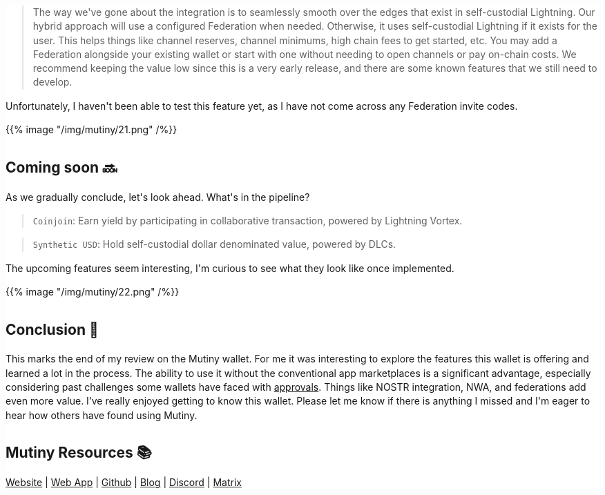 > The way we've gone about the integration is to seamlessly smooth over the edges that exist in self-custodial Lightning. Our hybrid approach will use a configured Federation when needed. Otherwise, it uses self-custodial Lightning if it exists for the user. This helps things like channel reserves, channel minimums, high chain fees to get started, etc. You may add a Federation alongside your existing wallet or start with one without needing to open channels or pay on-chain costs. We recommend keeping the value low since this is a very early release, and there are some known features that we still need to develop.

Unfortunately, I haven't been able to test this feature yet, as I have not come across any Federation invite codes.

{{% image "/img/mutiny/21.png" /%}}

## Coming soon 🔜

As we gradually conclude, let's look ahead. What's in the pipeline?

> `Coinjoin`: Earn yield by participating in collaborative transaction, powered by Lightning Vortex.

> `Synthetic USD`: Hold self-custodial dollar denominated value, powered by DLCs.

The upcoming features seem interesting, I'm curious to see what they look like once implemented.

{{% image "/img/mutiny/22.png" /%}}

## Conclusion 🎯

This marks the end of my review on the Mutiny wallet. For me it was interesting to explore the features this wallet is offering and learned a lot in the process. The ability to use it without the conventional app marketplaces is a significant advantage, especially considering past challenges some wallets have faced with [approvals](https://stacker.news/items/193044). Things like NOSTR integration, NWA, and federations add even more value. I’ve really enjoyed getting to know this wallet. Please let me know if there is anything I missed and I'm eager to hear how others have found using Mutiny.

## Mutiny Resources 📚

[Website](https://www.mutinywallet.com/) | [Web App](https://app.mutinywallet.com/) | [Github](https://github.com/MutinyWallet) | [Blog](https://blog.mutinywallet.com/) | [Discord](https://discord.com/invite/x3njeHUjVd) | [Matrix](https://matrix.to/?ref=blog.mutinywallet.com#/#mutiny-community:lightninghackers.com)

[^1]: Discussion here [#453045](https://stacker.news/items/453045) and here [#453267](https://stacker.news/items/453267)
[^2]: [Self-hosting fixes this, Oct 2, 2023](https://blog.mutinywallet.com/self-hosting-mutiny/)
[^3]: [mutiny-deploy](https://github.com/MutinyWallet/mutiny-deploy/)
[^4]: [Setting up Mutiny in the cloud](https://github.com/MutinyWallet/mutiny-deploy/blob/master/docs/setup-docs.md)
[^5]: [How to Migrate Mutiny Wallet to the Native Apps, Nov 22, 2023](https://blog.mutinywallet.com/migrate-mutiny-wallet-to-the-native-apps/)
[^6]: [https://bitcoin.design/guide/how-it-works/liquidity/#channel-reserve](https://bitcoin.design/guide/how-it-works/liquidity/#channel-reserve)
[^7]: [Blog: Mutiny Wallet FAQ, Nov 25, 2023](https://blog.mutinywallet.com/mutiny-wallet-faq/)